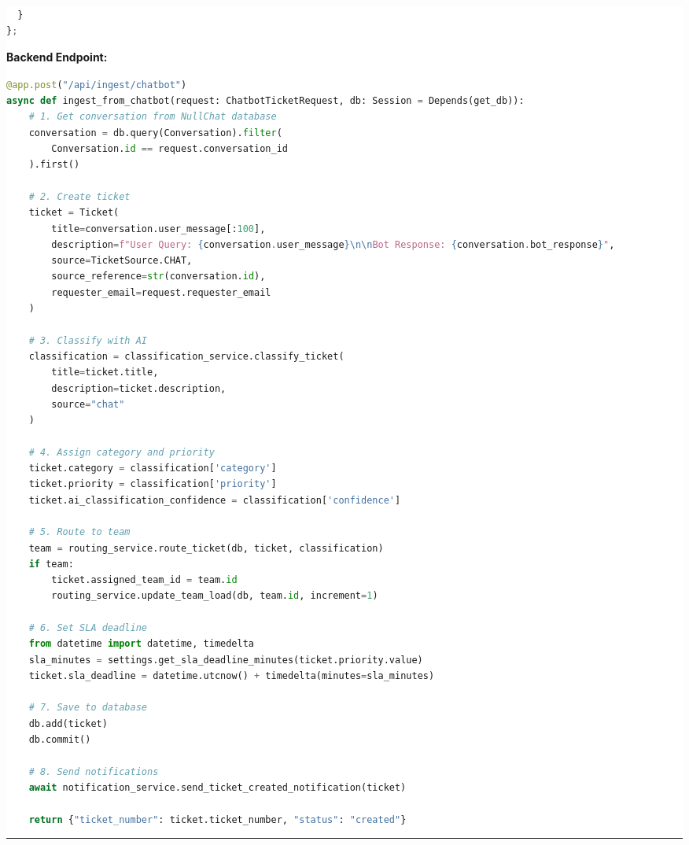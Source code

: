 ```javascript
  }
};
```

**Backend Endpoint:**
```python
@app.post("/api/ingest/chatbot")
async def ingest_from_chatbot(request: ChatbotTicketRequest, db: Session = Depends(get_db)):
    # 1. Get conversation from NullChat database
    conversation = db.query(Conversation).filter(
        Conversation.id == request.conversation_id
    ).first()
    
    # 2. Create ticket
    ticket = Ticket(
        title=conversation.user_message[:100],
        description=f"User Query: {conversation.user_message}\n\nBot Response: {conversation.bot_response}",
        source=TicketSource.CHAT,
        source_reference=str(conversation.id),
        requester_email=request.requester_email
    )
    
    # 3. Classify with AI
    classification = classification_service.classify_ticket(
        title=ticket.title,
        description=ticket.description,
        source="chat"
    )
    
    # 4. Assign category and priority
    ticket.category = classification['category']
    ticket.priority = classification['priority']
    ticket.ai_classification_confidence = classification['confidence']
    
    # 5. Route to team
    team = routing_service.route_ticket(db, ticket, classification)
    if team:
        ticket.assigned_team_id = team.id
        routing_service.update_team_load(db, team.id, increment=1)
    
    # 6. Set SLA deadline
    from datetime import datetime, timedelta
    sla_minutes = settings.get_sla_deadline_minutes(ticket.priority.value)
    ticket.sla_deadline = datetime.utcnow() + timedelta(minutes=sla_minutes)
    
    # 7. Save to database
    db.add(ticket)
    db.commit()
    
    # 8. Send notifications
    await notification_service.send_ticket_created_notification(ticket)
    
    return {"ticket_number": ticket.ticket_number, "status": "created"}
```

---